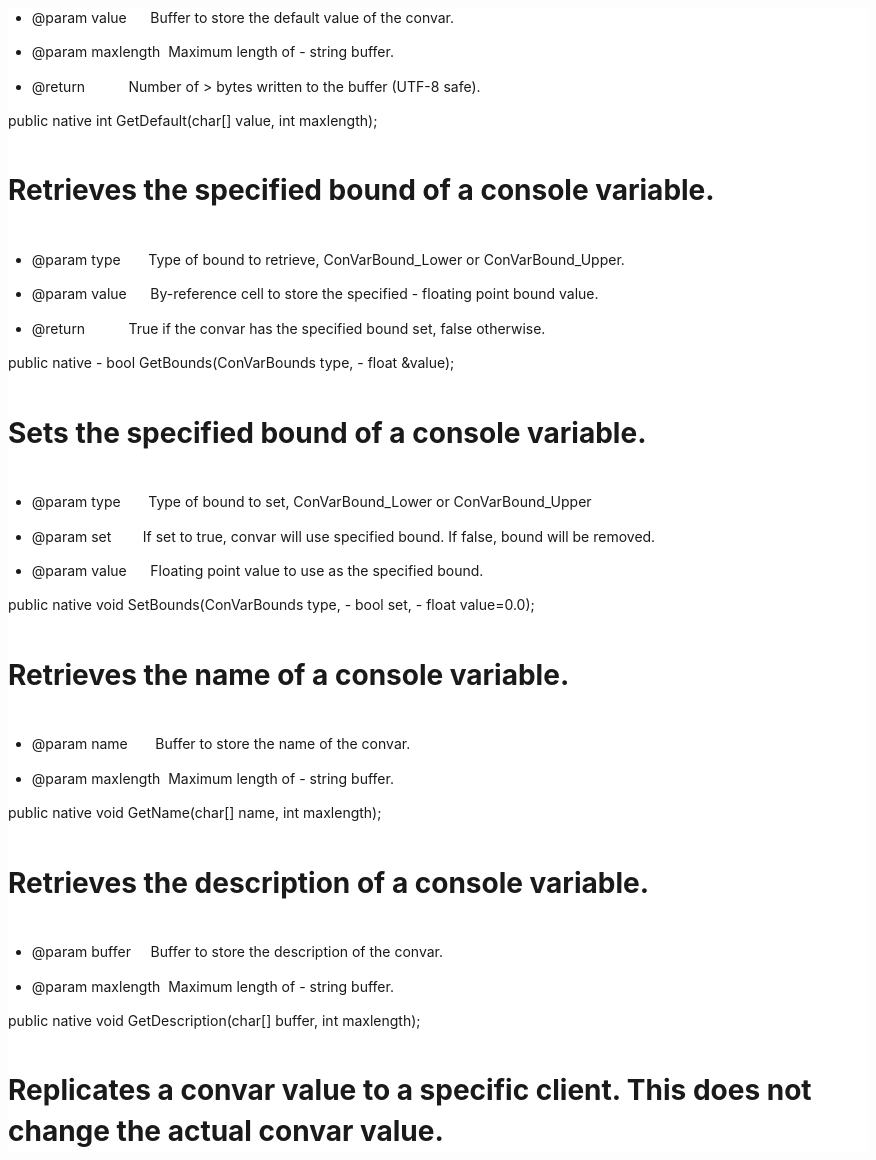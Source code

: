 * @param  value      Buffer to store the default value of the convar.

* @param  maxlength  Maximum length of - string buffer.

* @return           Number of > bytes written to the buffer (UTF-8 safe).

public native int GetDefault(char[] value, int maxlength);

# Retrieves the specified bound of a console variable.

#

* @param  type       Type of bound to retrieve, ConVarBound_Lower or ConVarBound_Upper.

* @param  value      By-reference cell to store the specified - floating point bound value.

* @return           True if the convar has the specified bound set, false otherwise.

public native - bool GetBounds(ConVarBounds type, - float &value);

# Sets the specified bound of a console variable.

#

* @param  type       Type of bound to set, ConVarBound_Lower or ConVarBound_Upper

* @param  set        If set to true, convar will use specified bound. If false, bound will be removed.

* @param  value      Floating point value to use as the specified bound.

public native void SetBounds(ConVarBounds type, - bool set, - float value=0.0);

# Retrieves the name of a console variable.

#

* @param  name       Buffer to store the name of the convar.

* @param  maxlength  Maximum length of - string buffer.

public native void GetName(char[] name, int maxlength);

# Retrieves the description of a console variable.

#

* @param  buffer     Buffer to store the description of the convar.

* @param  maxlength  Maximum length of - string buffer.

public native void GetDescription(char[] buffer, int maxlength);

# Replicates a convar value to a specific client. This does not change the actual convar value.
